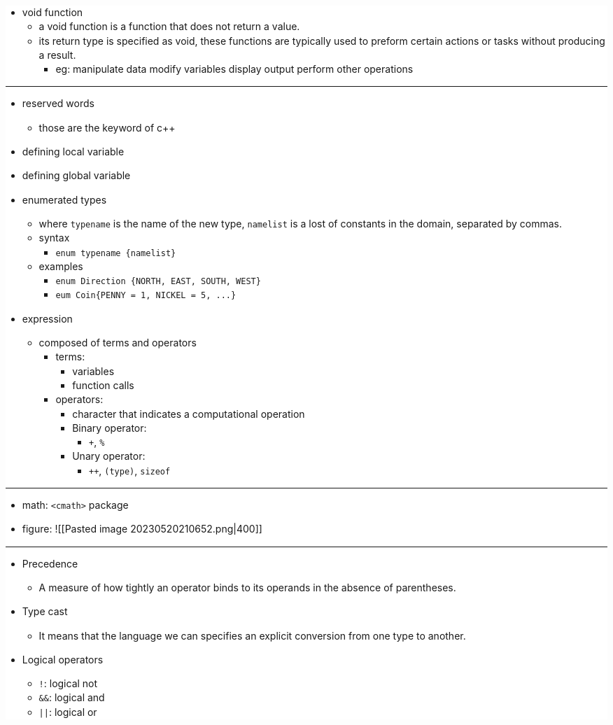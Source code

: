 - void function
	- a void function is a function that does not return a value. 
	- its return type is specified as void, these functions are typically used to preform certain actions or tasks without producing a result.
		- eg:
			  manipulate data
			  modify variables
			  display output
			  perform other operations




---

- reserved words
	- those are the keyword of c++

- defining local variable
- defining global variable

- enumerated types
	- where `typename` is the name of the new type, `namelist` is a lost of constants in the domain, separated by commas. 
	- syntax
		- `enum typename {namelist}`
	- examples
		- `enum Direction {NORTH, EAST, SOUTH, WEST}`
		- `eum Coin{PENNY = 1, NICKEL = 5, ...}`

- expression
	- composed of terms and operators
		- terms:
			- variables
			- function calls
		- operators:
			- character that indicates a computational operation
			- Binary operator:
				- `+`, `%`
			- Unary operator:
				- `++`, `(type)`, `sizeof`

---
- math: `<cmath>` package

- figure: 
![[Pasted image 20230520210652.png|400]]

---
- Precedence
	- A measure of how tightly an operator binds to its operands in the absence of parentheses.

- Type cast
	- It means that the language we can specifies an explicit conversion from one type to another.

- Logical operators
	- `!`: logical not
	- `&&`: logical and
	- `||`: logical or
